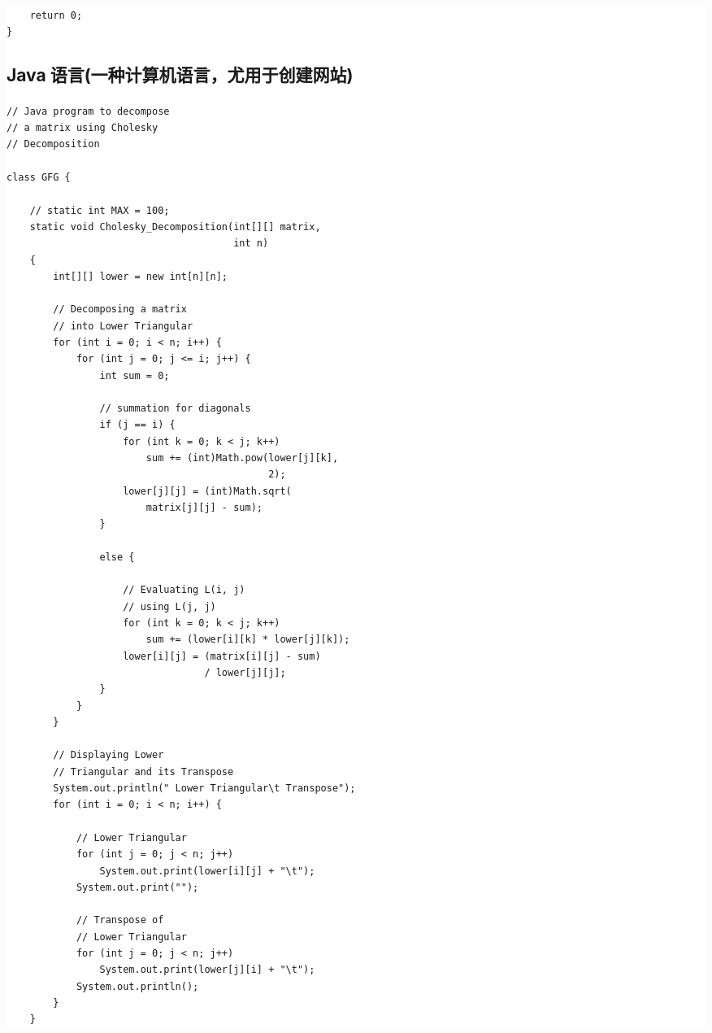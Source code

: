 ```
    return 0;
}
```

## Java 语言(一种计算机语言，尤用于创建网站)

```
// Java program to decompose
// a matrix using Cholesky
// Decomposition

class GFG {

    // static int MAX = 100;
    static void Cholesky_Decomposition(int[][] matrix,
                                       int n)
    {
        int[][] lower = new int[n][n];

        // Decomposing a matrix
        // into Lower Triangular
        for (int i = 0; i < n; i++) {
            for (int j = 0; j <= i; j++) {
                int sum = 0;

                // summation for diagonals
                if (j == i) {
                    for (int k = 0; k < j; k++)
                        sum += (int)Math.pow(lower[j][k],
                                             2);
                    lower[j][j] = (int)Math.sqrt(
                        matrix[j][j] - sum);
                }

                else {

                    // Evaluating L(i, j)
                    // using L(j, j)
                    for (int k = 0; k < j; k++)
                        sum += (lower[i][k] * lower[j][k]);
                    lower[i][j] = (matrix[i][j] - sum)
                                  / lower[j][j];
                }
            }
        }

        // Displaying Lower
        // Triangular and its Transpose
        System.out.println(" Lower Triangular\t Transpose");
        for (int i = 0; i < n; i++) {

            // Lower Triangular
            for (int j = 0; j < n; j++)
                System.out.print(lower[i][j] + "\t");
            System.out.print("");

            // Transpose of
            // Lower Triangular
            for (int j = 0; j < n; j++)
                System.out.print(lower[j][i] + "\t");
            System.out.println();
        }
    }
```